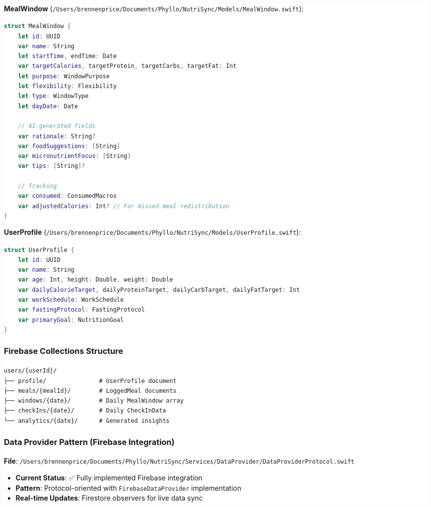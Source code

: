 **MealWindow** (`/Users/brennenprice/Documents/Phyllo/NutriSync/Models/MealWindow.swift`):
```swift
struct MealWindow {
    let id: UUID
    var name: String
    let startTime, endTime: Date
    var targetCalories, targetProtein, targetCarbs, targetFat: Int
    let purpose: WindowPurpose
    let flexibility: Flexibility
    let type: WindowType
    let dayDate: Date
    
    // AI-generated fields
    var rationale: String?
    var foodSuggestions: [String]
    var micronutrientFocus: [String]
    var tips: [String]?
    
    // Tracking
    var consumed: ConsumedMacros
    var adjustedCalories: Int? // For missed meal redistribution
}
```

**UserProfile** (`/Users/brennenprice/Documents/Phyllo/NutriSync/Models/UserProfile.swift`):
```swift
struct UserProfile {
    let id: UUID
    var name: String
    var age: Int, height: Double, weight: Double
    var dailyCalorieTarget, dailyProteinTarget, dailyCarbTarget, dailyFatTarget: Int
    var workSchedule: WorkSchedule
    var fastingProtocol: FastingProtocol
    var primaryGoal: NutritionGoal
}
```

### Firebase Collections Structure
```
users/{userId}/
├── profile/               # UserProfile document
├── meals/{mealId}/        # LoggedMeal documents
├── windows/{date}/        # Daily MealWindow array
├── checkIns/{date}/       # Daily CheckInData
└── analytics/{date}/      # Generated insights
```

### Data Provider Pattern (Firebase Integration)
**File**: `/Users/brennenprice/Documents/Phyllo/NutriSync/Services/DataProvider/DataProviderProtocol.swift`
- **Current Status**: ✅ Fully implemented Firebase integration
- **Pattern**: Protocol-oriented with `FirebaseDataProvider` implementation
- **Real-time Updates**: Firestore observers for live data sync
